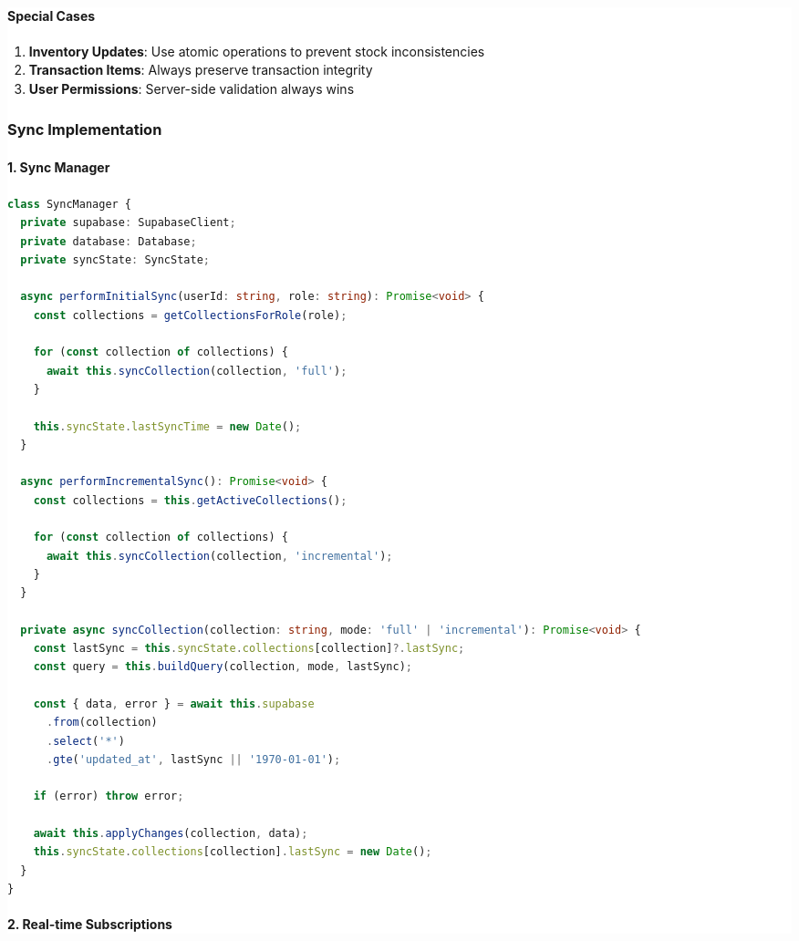 
#### Special Cases

1. **Inventory Updates**: Use atomic operations to prevent stock inconsistencies
2. **Transaction Items**: Always preserve transaction integrity
3. **User Permissions**: Server-side validation always wins

### Sync Implementation

#### 1. Sync Manager

```typescript
class SyncManager {
  private supabase: SupabaseClient;
  private database: Database;
  private syncState: SyncState;
  
  async performInitialSync(userId: string, role: string): Promise<void> {
    const collections = getCollectionsForRole(role);
    
    for (const collection of collections) {
      await this.syncCollection(collection, 'full');
    }
    
    this.syncState.lastSyncTime = new Date();
  }
  
  async performIncrementalSync(): Promise<void> {
    const collections = this.getActiveCollections();
    
    for (const collection of collections) {
      await this.syncCollection(collection, 'incremental');
    }
  }
  
  private async syncCollection(collection: string, mode: 'full' | 'incremental'): Promise<void> {
    const lastSync = this.syncState.collections[collection]?.lastSync;
    const query = this.buildQuery(collection, mode, lastSync);
    
    const { data, error } = await this.supabase
      .from(collection)
      .select('*')
      .gte('updated_at', lastSync || '1970-01-01');
      
    if (error) throw error;
    
    await this.applyChanges(collection, data);
    this.syncState.collections[collection].lastSync = new Date();
  }
}
```

#### 2. Real-time Subscriptions
